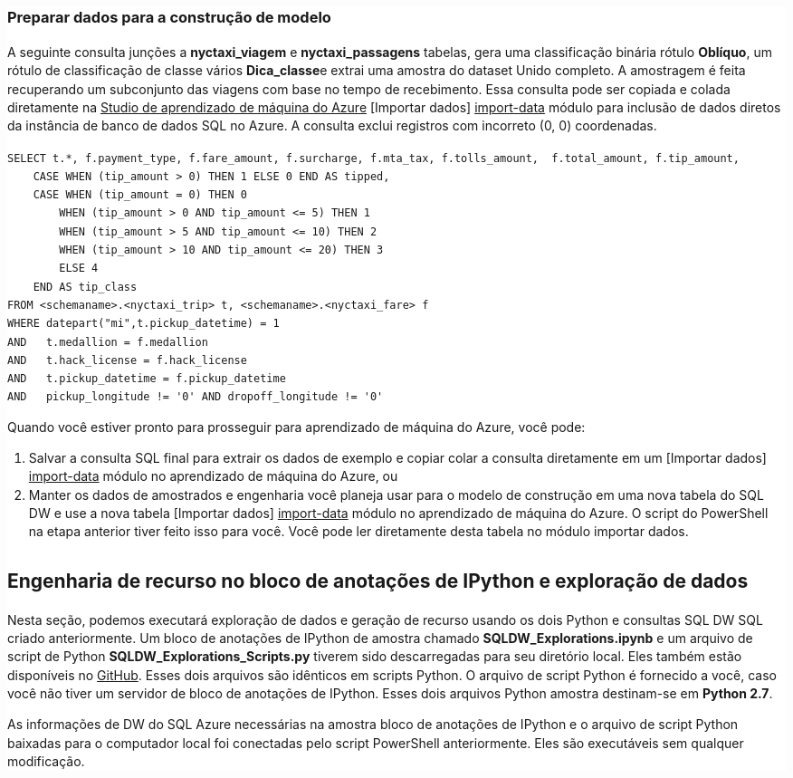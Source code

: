 

### <a name="prepare-data-for-model-building"></a>Preparar dados para a construção de modelo

A seguinte consulta junções a **nyctaxi\_viagem** e **nyctaxi\_passagens** tabelas, gera uma classificação binária rótulo **Oblíquo**, um rótulo de classificação de classe vários **Dica\_classe**e extrai uma amostra do dataset Unido completo. A amostragem é feita recuperando um subconjunto das viagens com base no tempo de recebimento.  Essa consulta pode ser copiada e colada diretamente na [Studio de aprendizado de máquina do Azure](https://studio.azureml.net) [Importar dados] [ import-data] módulo para inclusão de dados diretos da instância de banco de dados SQL no Azure. A consulta exclui registros com incorreto (0, 0) coordenadas.

    SELECT t.*, f.payment_type, f.fare_amount, f.surcharge, f.mta_tax, f.tolls_amount,  f.total_amount, f.tip_amount,
        CASE WHEN (tip_amount > 0) THEN 1 ELSE 0 END AS tipped,
        CASE WHEN (tip_amount = 0) THEN 0
            WHEN (tip_amount > 0 AND tip_amount <= 5) THEN 1
            WHEN (tip_amount > 5 AND tip_amount <= 10) THEN 2
            WHEN (tip_amount > 10 AND tip_amount <= 20) THEN 3
            ELSE 4
        END AS tip_class
    FROM <schemaname>.<nyctaxi_trip> t, <schemaname>.<nyctaxi_fare> f
    WHERE datepart("mi",t.pickup_datetime) = 1
    AND   t.medallion = f.medallion
    AND   t.hack_license = f.hack_license
    AND   t.pickup_datetime = f.pickup_datetime
    AND   pickup_longitude != '0' AND dropoff_longitude != '0'

Quando você estiver pronto para prosseguir para aprendizado de máquina do Azure, você pode:  

1. Salvar a consulta SQL final para extrair os dados de exemplo e copiar colar a consulta diretamente em um [Importar dados] [ import-data] módulo no aprendizado de máquina do Azure, ou
2. Manter os dados de amostrados e engenharia você planeja usar para o modelo de construção em uma nova tabela do SQL DW e use a nova tabela [Importar dados] [ import-data] módulo no aprendizado de máquina do Azure. O script do PowerShell na etapa anterior tiver feito isso para você. Você pode ler diretamente desta tabela no módulo importar dados.


## <a name="ipnb"></a>Engenharia de recurso no bloco de anotações de IPython e exploração de dados

Nesta seção, podemos executará exploração de dados e geração de recurso usando os dois Python e consultas SQL DW SQL criado anteriormente. Um bloco de anotações de IPython de amostra chamado **SQLDW_Explorations.ipynb** e um arquivo de script de Python **SQLDW_Explorations_Scripts.py** tiverem sido descarregadas para seu diretório local. Eles também estão disponíveis no [GitHub](https://github.com/Azure/Azure-MachineLearning-DataScience/tree/master/Misc/SQLDW). Esses dois arquivos são idênticos em scripts Python. O arquivo de script Python é fornecido a você, caso você não tiver um servidor de bloco de anotações de IPython. Esses dois arquivos Python amostra destinam-se em **Python 2.7**.

As informações de DW do SQL Azure necessárias na amostra bloco de anotações de IPython e o arquivo de script Python baixadas para o computador local foi conectadas pelo script PowerShell anteriormente. Eles são executáveis sem qualquer modificação.


[1]: ./media/machine-learning-data-science-process-sqldw-walkthrough/sql-walkthrough_26_1.png
[2]: ./media/machine-learning-data-science-process-sqldw-walkthrough/sql-walkthrough_28_1.png
[3]: ./media/machine-learning-data-science-process-sqldw-walkthrough/sql-walkthrough_35_1.png
[4]: ./media/machine-learning-data-science-process-sqldw-walkthrough/sql-walkthrough_36_1.png
[5]: ./media/machine-learning-data-science-process-sqldw-walkthrough/sql-walkthrough_39_1.png
[6]: ./media/machine-learning-data-science-process-sqldw-walkthrough/sql-walkthrough_42_1.png
[7]: ./media/machine-learning-data-science-process-sqldw-walkthrough/sql-walkthrough_44_1.png
[8]: ./media/machine-learning-data-science-process-sqldw-walkthrough/sql-walkthrough_46_1.png
[9]: ./media/machine-learning-data-science-process-sqldw-walkthrough/sql-walkthrough_71_1.png
[10]: ./media/machine-learning-data-science-process-sqldw-walkthrough/azuremltrain.png
[11]: ./media/machine-learning-data-science-process-sqldw-walkthrough/azuremlpublish.png
[12]: ./media/machine-learning-data-science-process-sqldw-walkthrough/ssmsconnect.png
[13]: ./media/machine-learning-data-science-process-sqldw-walkthrough/executescript.png
[14]: ./media/machine-learning-data-science-process-sqldw-walkthrough/sqlserverproperties.png
[15]: ./media/machine-learning-data-science-process-sqldw-walkthrough/sqldefaultdirs.png
[16]: ./media/machine-learning-data-science-process-sqldw-walkthrough/bulkimport.png
[17]: ./media/machine-learning-data-science-process-sqldw-walkthrough/amlreader.png
[18]: ./media/machine-learning-data-science-process-sqldw-walkthrough/amlscoring.png
[19]: ./media/machine-learning-data-science-process-sqldw-walkthrough/ps_download_scripts.png
[20]: ./media/machine-learning-data-science-process-sqldw-walkthrough/ps_load_data.png
[21]: ./media/machine-learning-data-science-process-sqldw-walkthrough/azcopy-overwrite.png
[22]: ./media/machine-learning-data-science-process-sqldw-walkthrough/ipnb-service-aml-1.png
[23]: ./media/machine-learning-data-science-process-sqldw-walkthrough/ipnb-service-aml-2.png
[24]: ./media/machine-learning-data-science-process-sqldw-walkthrough/ipnb-service-aml-3.png
[25]: ./media/machine-learning-data-science-process-sqldw-walkthrough/ipnb-service-aml-4.png
[26]: ./media/machine-learning-data-science-process-sqldw-walkthrough/tip_class_hist_1.png
[edit-metadata]: https://msdn.microsoft.com/library/azure/370b6676-c11c-486f-bf73-35349f842a66/
[select-columns]: https://msdn.microsoft.com/library/azure/1ec722fa-b623-4e26-a44e-a50c6d726223/
[import-data]: https://msdn.microsoft.com/library/azure/4e1b0fe6-aded-4b3f-a36f-39b8862b9004/
